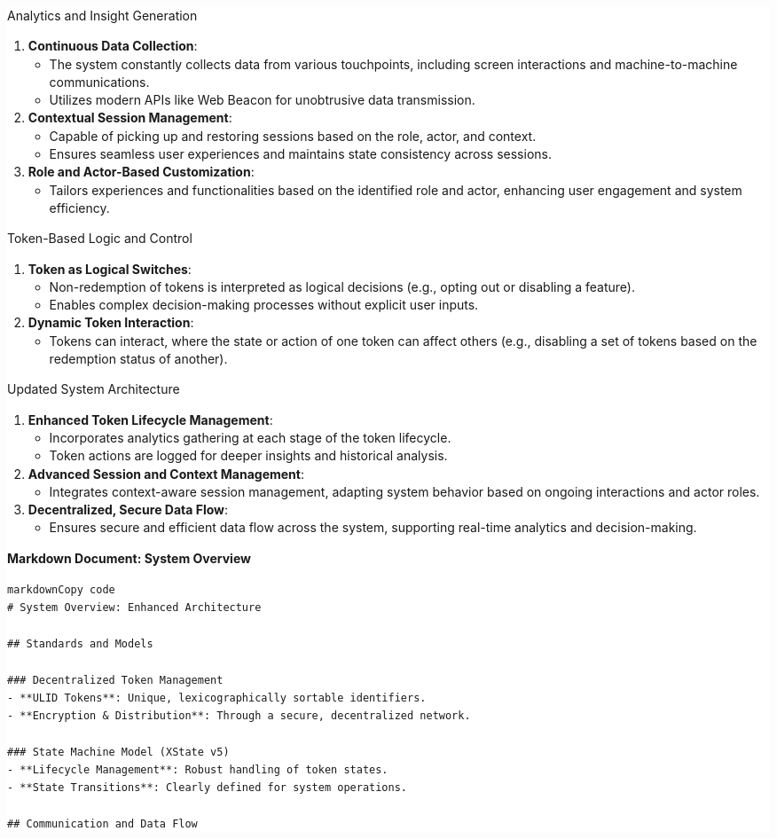 Analytics and Insight Generation

1. **Continuous Data Collection**:
    - The system constantly collects data from various touchpoints, including screen interactions and machine-to-machine communications.
    - Utilizes modern APIs like Web Beacon for unobtrusive data transmission.
2. **Contextual Session Management**:
    - Capable of picking up and restoring sessions based on the role, actor, and context.
    - Ensures seamless user experiences and maintains state consistency across sessions.
3. **Role and Actor-Based Customization**:
    - Tailors experiences and functionalities based on the identified role and actor, enhancing user engagement and system efficiency.

Token-Based Logic and Control

1. **Token as Logical Switches**:
    - Non-redemption of tokens is interpreted as logical decisions (e.g., opting out or disabling a feature).
    - Enables complex decision-making processes without explicit user inputs.
2. **Dynamic Token Interaction**:
    - Tokens can interact, where the state or action of one token can affect others (e.g., disabling a set of tokens based on the redemption status of another).

Updated System Architecture

1. **Enhanced Token Lifecycle Management**:
    - Incorporates analytics gathering at each stage of the token lifecycle.
    - Token actions are logged for deeper insights and historical analysis.
2. **Advanced Session and Context Management**:
    - Integrates context-aware session management, adapting system behavior based on ongoing interactions and actor roles.
3. **Decentralized, Secure Data Flow**:
    - Ensures secure and efficient data flow across the system, supporting real-time analytics and decision-making.

**Markdown Document: System Overview**

    markdownCopy code
    # System Overview: Enhanced Architecture
    
    ## Standards and Models
    
    ### Decentralized Token Management
    - **ULID Tokens**: Unique, lexicographically sortable identifiers.
    - **Encryption & Distribution**: Through a secure, decentralized network.
    
    ### State Machine Model (XState v5)
    - **Lifecycle Management**: Robust handling of token states.
    - **State Transitions**: Clearly defined for system operations.
    
    ## Communication and Data Flow
    